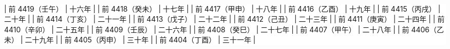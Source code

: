 | 前 4419（壬午）  | 十六年   |
| 前 4418（癸未）  | 十七年   |
| 前 4417（甲申）  | 十八年   |
| 前 4416（乙酉）  | 十九年   |
| 前 4415（丙戌）  | 二十年   |
| 前 4414（丁亥）  | 二十一年 |
| 前 4413（戊子）  | 二十二年 |
| 前 4412（己丑）  | 二十三年 |
| 前 4411（庚寅）  | 二十四年 |
| 前 4410（辛卯）  | 二十五年 |
| 前 4409（壬辰）  | 二十六年 |
| 前 4408（癸巳）  | 二十七年 |
| 前 4407（甲午）  | 二十八年 |
| 前 4406（乙未）  | 二十九年 |
| 前 4405（丙申）  | 三十年   |
| 前 4404（丁酉）  | 三十一年 |
